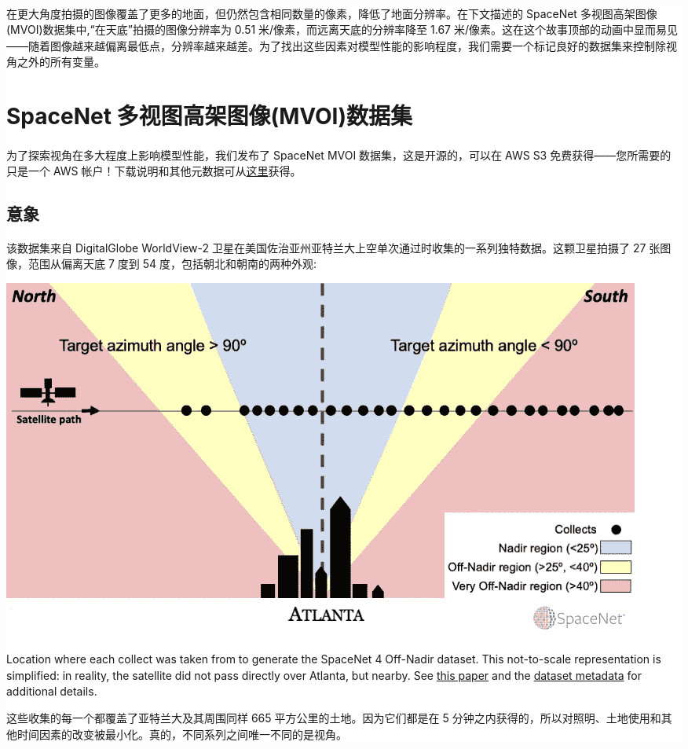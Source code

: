 在更大角度拍摄的图像覆盖了更多的地面，但仍然包含相同数量的像素，降低了地面分辨率。在下文描述的 SpaceNet 多视图高架图像(MVOI)数据集中,“在天底”拍摄的图像分辨率为 0.51 米/像素，而远离天底的分辨率降至 1.67 米/像素。这在这个故事顶部的动画中显而易见——随着图像越来越偏离最低点，分辨率越来越差。为了找出这些因素对模型性能的影响程度，我们需要一个标记良好的数据集来控制除视角之外的所有变量。

# SpaceNet 多视图高架图像(MVOI)数据集

为了探索视角在多大程度上影响模型性能，我们发布了 SpaceNet MVOI 数据集，这是开源的，可以在 AWS S3 免费获得——您所需要的只是一个 AWS 帐户！下载说明和其他元数据可从[这里](https://spacenet.ai/off-nadir-building-detection/)获得。

## 意象

该数据集来自 DigitalGlobe WorldView-2 卫星在美国佐治亚州亚特兰大上空单次通过时收集的一系列独特数据。这颗卫星拍摄了 27 张图像，范围从偏离天底 7 度到 54 度，包括朝北和朝南的两种外观:

![](img/b50a3670242703f85ef46c3f3fed3ac4.png)

Location where each collect was taken from to generate the SpaceNet 4 Off-Nadir dataset. This not-to-scale representation is simplified: in reality, the satellite did not pass directly over Atlanta, but nearby. See [this paper](https://ieeexplore.ieee.org/document/6032741) and the [dataset metadata](https://spacenetchallenge.github.io/AOI_Lists/AOI_6_Atlanta.html) for additional details.

这些收集的每一个都覆盖了亚特兰大及其周围同样 665 平方公里的土地。因为它们都是在 5 分钟之内获得的，所以对照明、土地使用和其他时间因素的改变被最小化。真的，不同系列之间唯一不同的是视角。
